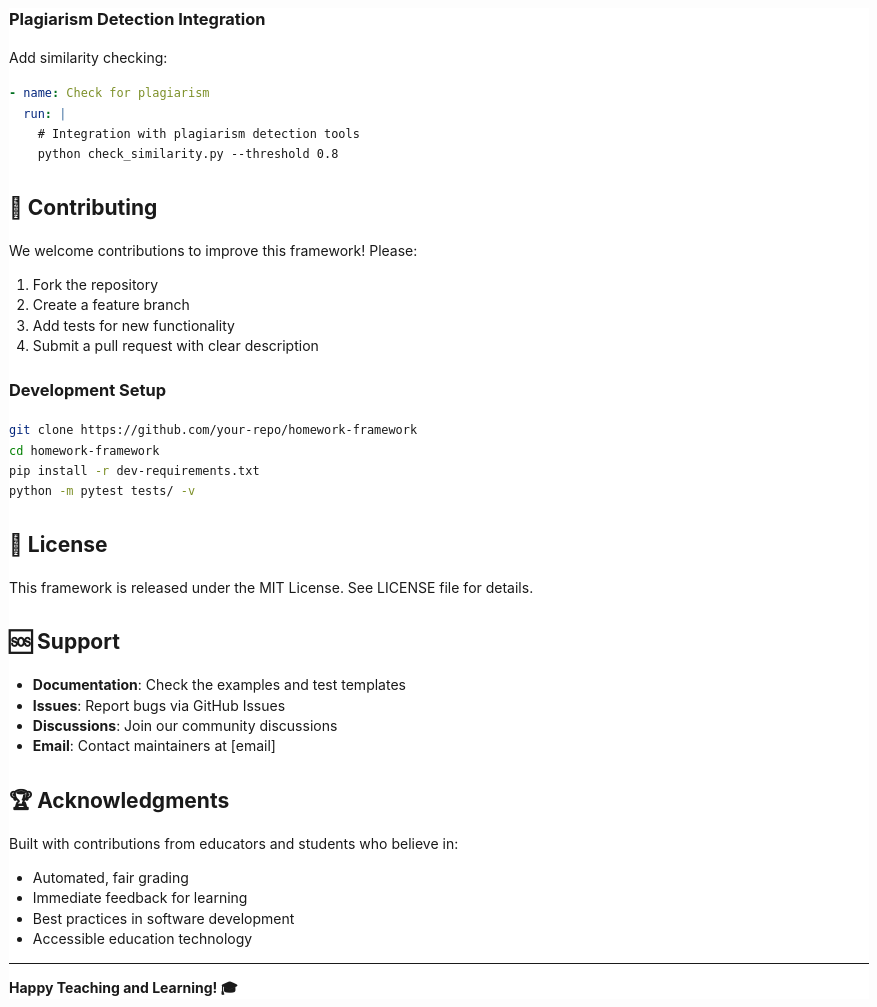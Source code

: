 ### Plagiarism Detection Integration

Add similarity checking:

```yaml
- name: Check for plagiarism
  run: |
    # Integration with plagiarism detection tools
    python check_similarity.py --threshold 0.8
```

## 🤝 Contributing

We welcome contributions to improve this framework! Please:

1. Fork the repository
2. Create a feature branch
3. Add tests for new functionality
4. Submit a pull request with clear description

### Development Setup

```bash
git clone https://github.com/your-repo/homework-framework
cd homework-framework
pip install -r dev-requirements.txt
python -m pytest tests/ -v
```

## 📄 License

This framework is released under the MIT License. See LICENSE file for details.

## 🆘 Support

- **Documentation**: Check the examples and test templates
- **Issues**: Report bugs via GitHub Issues
- **Discussions**: Join our community discussions
- **Email**: Contact maintainers at [email]

## 🏆 Acknowledgments

Built with contributions from educators and students who believe in:
- Automated, fair grading
- Immediate feedback for learning
- Best practices in software development
- Accessible education technology

---

**Happy Teaching and Learning! 🎓**